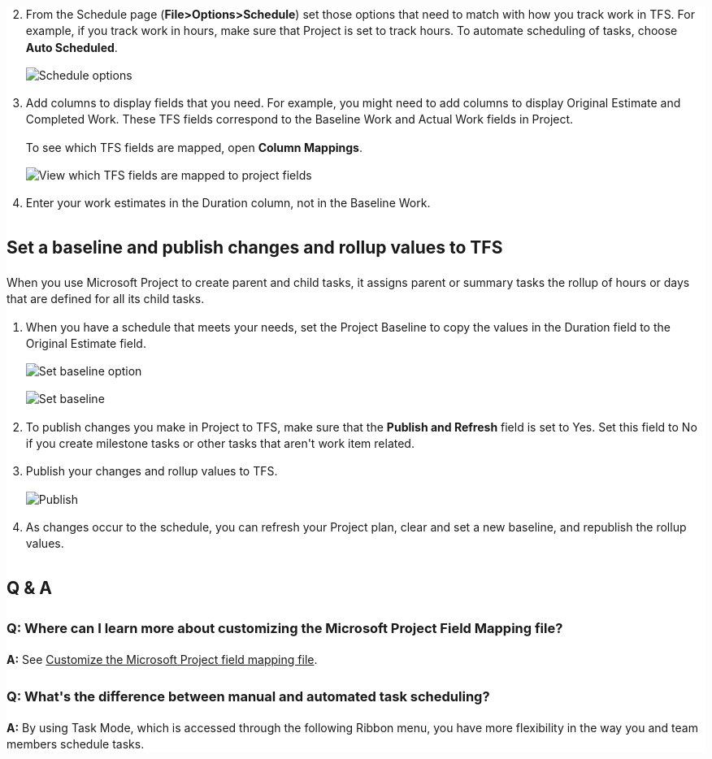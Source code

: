 2.  From the Schedule page (**File>Options>Schedule**) set those options that need to match with how you track work in TFS. For example, if you track work in hours, make sure that Project is set to track hours. To automate scheduling of tasks, choose **Auto Scheduled**.

    ![Schedule options](media/alm_rup_scheduleoptions.png "ALM_RUP_ScheduleOptions")

3.  Add columns to display fields that you need. For example, you might need to add columns to display Original Estimate and Completed Work. These TFS fields correspond to the Baseline Work and Actual Work fields in Project.

    To see which TFS fields are mapped, open **Column Mappings**.

    ![View which TFS fields are mapped to project fields](media/alm_prj_viewcolumnmappings.png "ALM_PRJ_ViewColumnMappings")

4.  Enter your work estimates in the Duration column, not in the Baseline Work.

## Set a baseline and publish changes and rollup values to TFS

When you use Microsoft Project to create parent and child tasks, it assigns parent or summary tasks the rollup of hours or days that are defined for all its child tasks.

1.  When you have a schedule that meets your needs, set the Project Baseline to copy the values in the Duration field to the Original Estimate field.

    ![Set baseline option](media/alm_rup_setbaseline_1.png "ALM_RUP_SetBaseline_1")

    ![Set baseline](media/alm_rup_setbaseline_2.png "ALM_RUP_SetBaseline_2")

2.  To publish changes you make in Project to TFS, make sure that the **Publish and Refresh** field is set to Yes. Set this field to No if you create milestone tasks or other tasks that aren't work item related.

3.  Publish your changes and rollup values to TFS.

    ![Publish](media/alm_rup_publish.png "ALM_RUP_Publish")

4.  As changes occur to the schedule, you can refresh your Project plan, clear and set a new baseline, and republish the rollup values.

## Q & A

### Q: Where can I learn more about customizing the Microsoft Project Field Mapping file?

**A:** See [Customize the Microsoft Project field mapping file](../../../reference/xml/customize-project-field-mapping-file.md).

### Q: What's the difference between manual and automated task scheduling?

**A:** By using Task Mode, which is accessed through the following Ribbon menu, you have more flexibility in the way you and team members schedule tasks.

